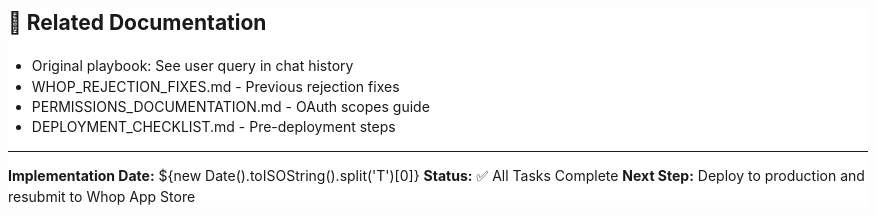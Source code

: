 
## 🔗 Related Documentation

- Original playbook: See user query in chat history
- WHOP_REJECTION_FIXES.md - Previous rejection fixes
- PERMISSIONS_DOCUMENTATION.md - OAuth scopes guide
- DEPLOYMENT_CHECKLIST.md - Pre-deployment steps

---

**Implementation Date:** ${new Date().toISOString().split('T')[0]}
**Status:** ✅ All Tasks Complete
**Next Step:** Deploy to production and resubmit to Whop App Store

